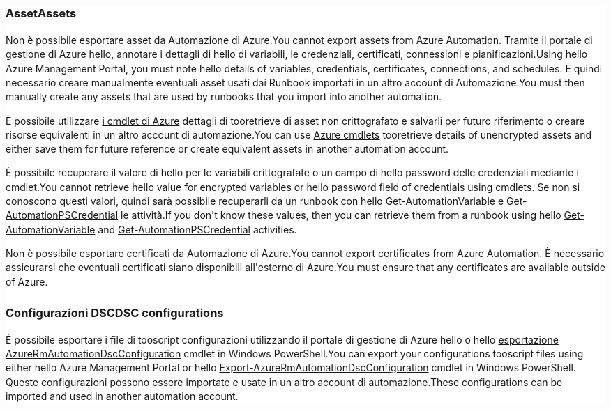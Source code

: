 ### <a name="assets"></a><span data-ttu-id="e7a91-145">Asset</span><span class="sxs-lookup"><span data-stu-id="e7a91-145">Assets</span></span>
<span data-ttu-id="e7a91-146">Non è possibile esportare [asset](https://msdn.microsoft.com/library/dn939988.aspx) da Automazione di Azure.</span><span class="sxs-lookup"><span data-stu-id="e7a91-146">You cannot export [assets](https://msdn.microsoft.com/library/dn939988.aspx) from Azure Automation.</span></span>  <span data-ttu-id="e7a91-147">Tramite il portale di gestione di Azure hello, annotare i dettagli di hello di variabili, le credenziali, certificati, connessioni e pianificazioni.</span><span class="sxs-lookup"><span data-stu-id="e7a91-147">Using hello Azure Management Portal, you must note hello details of variables, credentials, certificates, connections, and schedules.</span></span>  <span data-ttu-id="e7a91-148">È quindi necessario creare manualmente eventuali asset usati dai Runbook importati in un altro account di Automazione.</span><span class="sxs-lookup"><span data-stu-id="e7a91-148">You must then manually create any assets that are used by runbooks that you import into another automation.</span></span>

<span data-ttu-id="e7a91-149">È possibile utilizzare [i cmdlet di Azure](https://msdn.microsoft.com/library/dn690262.aspx) dettagli di tooretrieve di asset non crittografato e salvarli per futuro riferimento o creare risorse equivalenti in un altro account di automazione.</span><span class="sxs-lookup"><span data-stu-id="e7a91-149">You can use [Azure cmdlets](https://msdn.microsoft.com/library/dn690262.aspx) tooretrieve details of unencrypted assets and either save them for future reference or create equivalent assets in another automation account.</span></span>

<span data-ttu-id="e7a91-150">È possibile recuperare il valore di hello per le variabili crittografate o un campo di hello password delle credenziali mediante i cmdlet.</span><span class="sxs-lookup"><span data-stu-id="e7a91-150">You cannot retrieve hello value for encrypted variables or hello password field of credentials using cmdlets.</span></span>  <span data-ttu-id="e7a91-151">Se non si conoscono questi valori, quindi sarà possibile recuperarli da un runbook con hello [Get-AutomationVariable](https://msdn.microsoft.com/library/dn940012.aspx) e [Get-AutomationPSCredential](https://msdn.microsoft.com/library/dn940015.aspx) le attività.</span><span class="sxs-lookup"><span data-stu-id="e7a91-151">If you don't know these values, then you can retrieve them from a runbook using hello [Get-AutomationVariable](https://msdn.microsoft.com/library/dn940012.aspx) and [Get-AutomationPSCredential](https://msdn.microsoft.com/library/dn940015.aspx) activities.</span></span>

<span data-ttu-id="e7a91-152">Non è possibile esportare certificati da Automazione di Azure.</span><span class="sxs-lookup"><span data-stu-id="e7a91-152">You cannot export certificates from Azure Automation.</span></span>  <span data-ttu-id="e7a91-153">È necessario assicurarsi che eventuali certificati siano disponibili all'esterno di Azure.</span><span class="sxs-lookup"><span data-stu-id="e7a91-153">You must ensure that any certificates are available outside of Azure.</span></span>

### <a name="dsc-configurations"></a><span data-ttu-id="e7a91-154">Configurazioni DSC</span><span class="sxs-lookup"><span data-stu-id="e7a91-154">DSC configurations</span></span>
<span data-ttu-id="e7a91-155">È possibile esportare i file di tooscript configurazioni utilizzando il portale di gestione di Azure hello o hello [esportazione AzureRmAutomationDscConfiguration](https://msdn.microsoft.com/library/mt603485.aspx) cmdlet in Windows PowerShell.</span><span class="sxs-lookup"><span data-stu-id="e7a91-155">You can export your configurations tooscript files using either hello Azure Management Portal or hello [Export-AzureRmAutomationDscConfiguration](https://msdn.microsoft.com/library/mt603485.aspx) cmdlet in Windows PowerShell.</span></span> <span data-ttu-id="e7a91-156">Queste configurazioni possono essere importate e usate in un altro account di automazione.</span><span class="sxs-lookup"><span data-stu-id="e7a91-156">These configurations can be imported and used in another automation account.</span></span>

